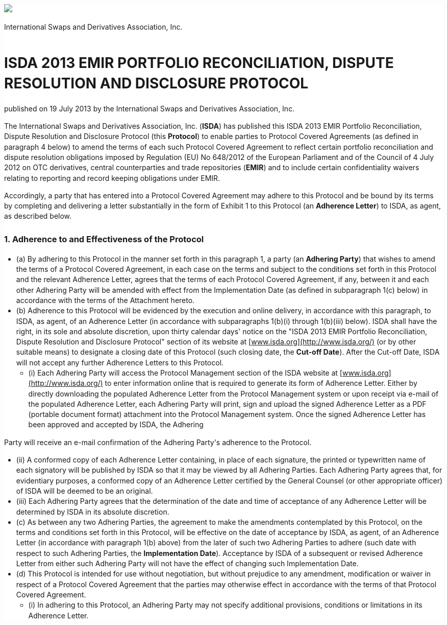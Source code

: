 ![](_page_0_Picture_0.jpeg)

International Swaps and Derivatives Association, Inc.

# **ISDA 2013 EMIR PORTFOLIO RECONCILIATION, DISPUTE RESOLUTION AND DISCLOSURE PROTOCOL**

published on 19 July 2013 by the International Swaps and Derivatives Association, Inc.

The International Swaps and Derivatives Association, Inc. (**ISDA**) has published this ISDA 2013 EMIR Portfolio Reconciliation, Dispute Resolution and Disclosure Protocol (this **Protocol**) to enable parties to Protocol Covered Agreements (as defined in paragraph 4 below) to amend the terms of each such Protocol Covered Agreement to reflect certain portfolio reconciliation and dispute resolution obligations imposed by Regulation (EU) No 648/2012 of the European Parliament and of the Council of 4 July 2012 on OTC derivatives, central counterparties and trade repositories (**EMIR**) and to include certain confidentiality waivers relating to reporting and record keeping obligations under EMIR.

Accordingly, a party that has entered into a Protocol Covered Agreement may adhere to this Protocol and be bound by its terms by completing and delivering a letter substantially in the form of Exhibit 1 to this Protocol (an **Adherence Letter**) to ISDA, as agent, as described below.

### **1. Adherence to and Effectiveness of the Protocol**

- (a) By adhering to this Protocol in the manner set forth in this paragraph 1, a party (an **Adhering Party**) that wishes to amend the terms of a Protocol Covered Agreement, in each case on the terms and subject to the conditions set forth in this Protocol and the relevant Adherence Letter, agrees that the terms of each Protocol Covered Agreement, if any, between it and each other Adhering Party will be amended with effect from the Implementation Date (as defined in subparagraph 1(c) below) in accordance with the terms of the Attachment hereto.
- (b) Adherence to this Protocol will be evidenced by the execution and online delivery, in accordance with this paragraph, to ISDA, as agent, of an Adherence Letter (in accordance with subparagraphs 1(b)(i) through 1(b)(iii) below). ISDA shall have the right, in its sole and absolute discretion, upon thirty calendar days' notice on the "ISDA 2013 EMIR Portfolio Reconciliation, Dispute Resolution and Disclosure Protocol" section of its website at [www.isda.org](http://www.isda.org/) (or by other suitable means) to designate a closing date of this Protocol (such closing date, the **Cut-off Date**). After the Cut-off Date, ISDA will not accept any further Adherence Letters to this Protocol.
	- (i) Each Adhering Party will access the Protocol Management section of the ISDA website at [www.isda.org](http://www.isda.org/) to enter information online that is required to generate its form of Adherence Letter. Either by directly downloading the populated Adherence Letter from the Protocol Management system or upon receipt via e-mail of the populated Adherence Letter, each Adhering Party will print, sign and upload the signed Adherence Letter as a PDF (portable document format) attachment into the Protocol Management system. Once the signed Adherence Letter has been approved and accepted by ISDA, the Adhering

Party will receive an e-mail confirmation of the Adhering Party's adherence to the Protocol.

- (ii) A conformed copy of each Adherence Letter containing, in place of each signature, the printed or typewritten name of each signatory will be published by ISDA so that it may be viewed by all Adhering Parties. Each Adhering Party agrees that, for evidentiary purposes, a conformed copy of an Adherence Letter certified by the General Counsel (or other appropriate officer) of ISDA will be deemed to be an original.
- (iii) Each Adhering Party agrees that the determination of the date and time of acceptance of any Adherence Letter will be determined by ISDA in its absolute discretion.
- (c) As between any two Adhering Parties, the agreement to make the amendments contemplated by this Protocol, on the terms and conditions set forth in this Protocol, will be effective on the date of acceptance by ISDA, as agent, of an Adherence Letter (in accordance with paragraph 1(b) above) from the later of such two Adhering Parties to adhere (such date with respect to such Adhering Parties, the **Implementation Date**). Acceptance by ISDA of a subsequent or revised Adherence Letter from either such Adhering Party will not have the effect of changing such Implementation Date.
- (d) This Protocol is intended for use without negotiation, but without prejudice to any amendment, modification or waiver in respect of a Protocol Covered Agreement that the parties may otherwise effect in accordance with the terms of that Protocol Covered Agreement.
	- (i) In adhering to this Protocol, an Adhering Party may not specify additional provisions, conditions or limitations in its Adherence Letter.
